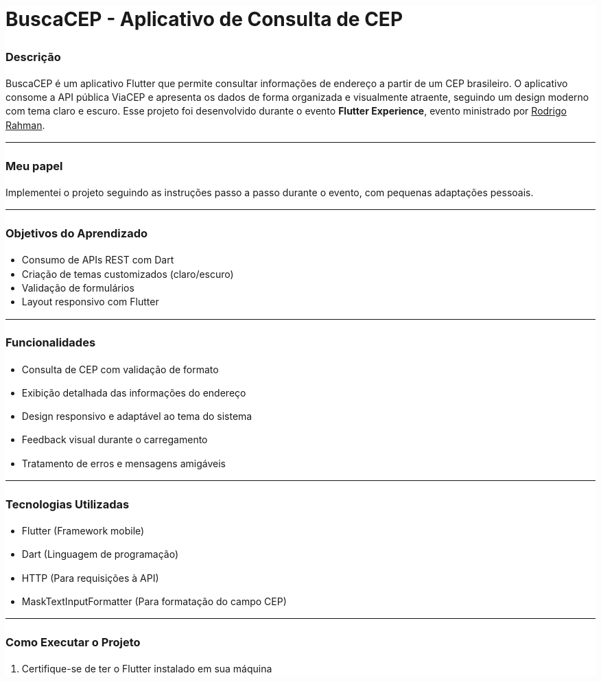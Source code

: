 # BuscaCEP - Aplicativo de Consulta de CEP

### Descrição

BuscaCEP é um aplicativo Flutter que permite consultar informações de endereço a partir de um CEP brasileiro. O aplicativo consome a API pública ViaCEP e apresenta os dados de forma organizada e visualmente atraente, seguindo um design moderno com tema claro e escuro.
Esse projeto foi desenvolvido durante o evento **Flutter Experience**, evento ministrado por [Rodrigo Rahman](https://github.com/rodrigorahman).

---

### Meu papel

Implementei o projeto seguindo as instruções passo a passo durante o evento, com pequenas adaptações pessoais.

---

### Objetivos do Aprendizado

- Consumo de APIs REST com Dart
- Criação de temas customizados (claro/escuro)
- Validação de formulários
- Layout responsivo com Flutter

---

### Funcionalidades
- Consulta de CEP com validação de formato

- Exibição detalhada das informações do endereço

- Design responsivo e adaptável ao tema do sistema

- Feedback visual durante o carregamento

- Tratamento de erros e mensagens amigáveis

---

### Tecnologias Utilizadas
- Flutter (Framework mobile)

- Dart (Linguagem de programação)

- HTTP (Para requisições à API)

- MaskTextInputFormatter (Para formatação do campo CEP)

---

### Como Executar o Projeto
1. Certifique-se de ter o Flutter instalado em sua máquina
